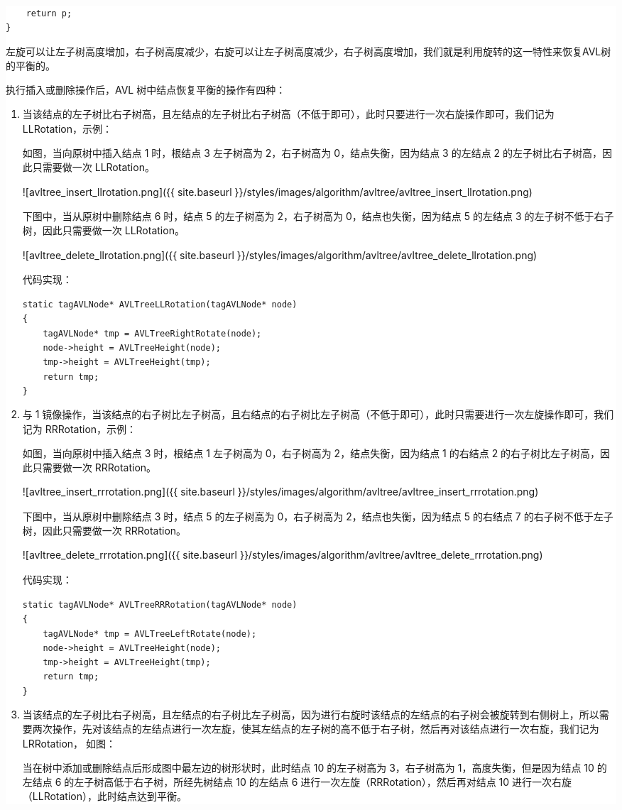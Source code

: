 ```
    return p;
}
```

左旋可以让左子树高度增加，右子树高度减少，右旋可以让左子树高度减少，右子树高度增加，我们就是利用旋转的这一特性来恢复AVL树的平衡的。  

执行插入或删除操作后，AVL 树中结点恢复平衡的操作有四种：
1. 当该结点的左子树比右子树高，且左结点的左子树比右子树高（不低于即可），此时只要进行一次右旋操作即可，我们记为 LLRotation，示例：  

    如图，当向原树中插入结点 1 时，根结点 3 左子树高为 2，右子树高为 0，结点失衡，因为结点 3 的左结点 2 的左子树比右子树高，因此只需要做一次 LLRotation。  

    ![avltree_insert_llrotation.png]({{ site.baseurl }}/styles/images/algorithm/avltree/avltree_insert_llrotation.png)  

    下图中，当从原树中删除结点 6 时，结点 5 的左子树高为 2，右子树高为 0，结点也失衡，因为结点 5 的左结点 3 的左子树不低于右子树，因此只需要做一次 LLRotation。  

    ![avltree_delete_llrotation.png]({{ site.baseurl }}/styles/images/algorithm/avltree/avltree_delete_llrotation.png)  

    代码实现：  

    ```
    static tagAVLNode* AVLTreeLLRotation(tagAVLNode* node)
    {
        tagAVLNode* tmp = AVLTreeRightRotate(node);
        node->height = AVLTreeHeight(node);
        tmp->height = AVLTreeHeight(tmp);
        return tmp;
    }
    ```

2. 与 1 镜像操作，当该结点的右子树比左子树高，且右结点的右子树比左子树高（不低于即可），此时只需要进行一次左旋操作即可，我们记为 RRRotation，示例：  

    如图，当向原树中插入结点 3 时，根结点 1 左子树高为 0，右子树高为 2，结点失衡，因为结点 1 的右结点 2 的右子树比左子树高，因此只需要做一次 RRRotation。  

    ![avltree_insert_rrrotation.png]({{ site.baseurl }}/styles/images/algorithm/avltree/avltree_insert_rrrotation.png)  

    下图中，当从原树中删除结点 3 时，结点 5 的左子树高为 0，右子树高为 2，结点也失衡，因为结点 5 的右结点 7 的右子树不低于左子树，因此只需要做一次 RRRotation。  

    ![avltree_delete_rrrotation.png]({{ site.baseurl }}/styles/images/algorithm/avltree/avltree_delete_rrrotation.png)  

    代码实现：  

    ```
    static tagAVLNode* AVLTreeRRRotation(tagAVLNode* node)
    {
        tagAVLNode* tmp = AVLTreeLeftRotate(node);
        node->height = AVLTreeHeight(node);
        tmp->height = AVLTreeHeight(tmp);
        return tmp;
    }
    ```

3. 当该结点的左子树比右子树高，且左结点的右子树比左子树高，因为进行右旋时该结点的左结点的右子树会被旋转到右侧树上，所以需要两次操作，先对该结点的左结点进行一次左旋，使其左结点的左子树的高不低于右子树，然后再对该结点进行一次右旋，我们记为 LRRotation， 如图： 

    当在树中添加或删除结点后形成图中最左边的树形状时，此时结点 10 的左子树高为 3，右子树高为 1，高度失衡，但是因为结点 10 的左结点 6 的左子树高低于右子树，所经先树结点 10 的左结点 6 进行一次左旋（RRRotation），然后再对结点 10 进行一次右旋（LLRotation），此时结点达到平衡。  
